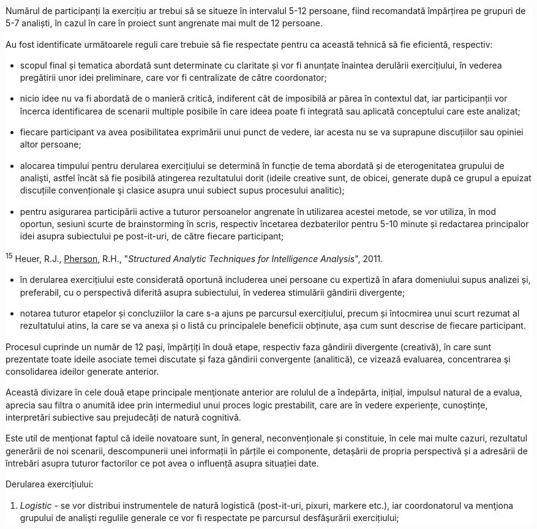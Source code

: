 Numărul de participanți la exercițiu ar trebui să se situeze în intervalul 5-12 persoane, fiind recomandată împărțirea pe grupuri de 5-7 analiști, în cazul în care în proiect sunt angrenate mai mult de 12 persoane.

Au fost identificate următoarele reguli care trebuie să fie respectate pentru ca această tehnică să fie eficientă, respectiv:

- scopul final și tematica abordată sunt determinate cu claritate și vor fi anunțate înaintea derulării exercițiului, în vederea pregătirii unor idei preliminare, care vor fi centralizate de către coordonator;

- nicio idee nu va fi abordată de o manieră critică, indiferent cât de imposibilă ar părea în contextul dat, iar participanții vor încerca identificarea de scenarii multiple posibile în care ideea poate fi integrată sau aplicată conceptului care este analizat;

- fiecare participant va avea posibilitatea exprimării unui punct de vedere, iar acesta nu se va suprapune discuțiilor sau opiniei altor persoane;

- alocarea timpului pentru derularea exercițiului se determină în funcție de tema abordată și de eterogenitatea grupului de analişti, astfel încât să fie posibilă atingerea rezultatului dorit (ideile creative sunt, de obicei, generate după ce grupul a epuizat discuțiile convenționale şi clasice asupra unui subiect supus procesului analitic);

- pentru asigurarea participării active a tuturor persoanelor angrenate în utilizarea acestei metode, se vor utiliza, în mod oportun, sesiuni scurte de brainstorming în scris, respectiv încetarea dezbaterilor pentru 5-10 minute și redactarea principalor idei asupra subiectului pe post-it-uri, de către fiecare participant;

<sup>15</sup> Heuer, R.J., [Pherson,](https://www.google.ro/search?client=safari&rls=en&tbm=bks&q=inauthor:%22Randolph+H.+Pherson%22&sa=X&ved=0CD4Q9AgwA2oVChMI6cqk1JXEyAIVY3VyCh3NTQZ3) R.H., "*Structured Analytic Techniques for Intelligence Analysis*", 2011.

- în derularea exercițiului este considerată oportună includerea unei persoane cu expertiză în afara domeniului supus analizei și, preferabil, cu o perspectivă diferită asupra subiectului, în vederea stimulării gândirii divergente;

- notarea tuturor etapelor și concluziilor la care s-a ajuns pe parcursul exercițiului, precum și întocmirea unui scurt rezumat al rezultatului atins, la care se va anexa și o listă cu principalele beneficii obținute, așa cum sunt descrise de fiecare participant.

Procesul cuprinde un număr de 12 pași, împărțiți în două etape, respectiv faza gândirii divergente (creativă), în care sunt prezentate toate ideile asociate temei discutate și faza gândirii convergente (analitică), ce vizează evaluarea, concentrarea şi consolidarea ideilor generate anterior.

Această divizare în cele două etape principale menţionate anterior are rolulul de a îndepărta, inițial, impulsul natural de a evalua, aprecia sau filtra o anumită idee prin intermediul unui proces logic prestabilit, care are în vedere experiențe, cunoștințe, interpretări subiective sau prejudecăți de natură cognitivă.

Este util de menţionat faptul că ideile novatoare sunt, în general, neconvenționale și constituie, în cele mai multe cazuri, rezultatul generării de noi scenarii, descompunerii unei informații în părțile ei componente, detașării de propria perspectivă și a adresării de întrebări asupra tuturor factorilor ce pot avea o influență asupra situației date.

Derularea exercițiului:

1. *Logistic* - se vor distribui instrumentele de natură logistică (post-it-uri, pixuri, markere etc.), iar coordonatorul va menţiona grupului de analişti regulile generale ce vor fi respectate pe parcursul desfăşurării exercițiului;
